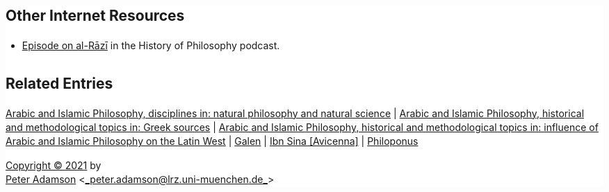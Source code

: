 ## Other Internet Resources

* [Episode on al-Rāzī](https://historyofphilosophy.net/al-razi) in the History of Philosophy podcast.

## Related Entries

[Arabic and Islamic Philosophy, disciplines in: natural philosophy and natural science](https://plato.stanford.edu/entries/arabic-islamic-natural/) | [Arabic and Islamic Philosophy, historical and methodological topics in: Greek sources](https://plato.stanford.edu/entries/arabic-islamic-greek/) | [Arabic and Islamic Philosophy, historical and methodological topics in: influence of Arabic and Islamic Philosophy on the Latin West](https://plato.stanford.edu/entries/arabic-islamic-influence/) | [Galen](https://plato.stanford.edu/entries/galen/) | [Ibn Sina \[Avicenna\]](https://plato.stanford.edu/entries/ibn-sina/) | [Philoponus](https://plato.stanford.edu/entries/philoponus/)

[Copyright © 2021](https://plato.stanford.edu/info.html#c) by\
[Peter Adamson](https://www.philosophie.uni-muenchen.de/lehreinheiten/philosophie_6/personen/adamson/index.html) <[_peter.adamson@lrz.uni-muenchen.de_](mailto:peter%2eadamson%40lrz%2euni-muenchen%2ede)>
